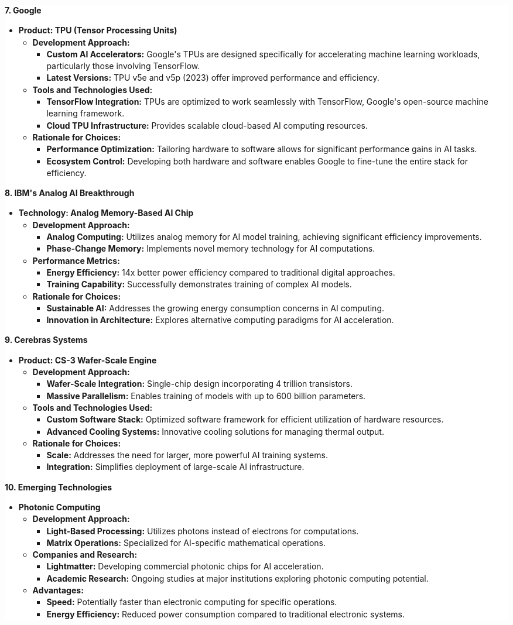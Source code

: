 **7. Google**

- **Product: TPU (Tensor Processing Units)**
  - **Development Approach:**
    - **Custom AI Accelerators:** Google's TPUs are designed specifically for accelerating machine learning workloads, particularly those involving TensorFlow.
    - **Latest Versions:** TPU v5e and v5p (2023) offer improved performance and efficiency.
  - **Tools and Technologies Used:**
    - **TensorFlow Integration:** TPUs are optimized to work seamlessly with TensorFlow, Google's open-source machine learning framework.
    - **Cloud TPU Infrastructure:** Provides scalable cloud-based AI computing resources.
  - **Rationale for Choices:**
    - **Performance Optimization:** Tailoring hardware to software allows for significant performance gains in AI tasks.
    - **Ecosystem Control:** Developing both hardware and software enables Google to fine-tune the entire stack for efficiency.

**8. IBM's Analog AI Breakthrough**

- **Technology: Analog Memory-Based AI Chip**
  - **Development Approach:**
    - **Analog Computing:** Utilizes analog memory for AI model training, achieving significant efficiency improvements.
    - **Phase-Change Memory:** Implements novel memory technology for AI computations.
  - **Performance Metrics:**
    - **Energy Efficiency:** 14x better power efficiency compared to traditional digital approaches.
    - **Training Capability:** Successfully demonstrates training of complex AI models.
  - **Rationale for Choices:**
    - **Sustainable AI:** Addresses the growing energy consumption concerns in AI computing.
    - **Innovation in Architecture:** Explores alternative computing paradigms for AI acceleration.

**9. Cerebras Systems**

- **Product: CS-3 Wafer-Scale Engine**
  - **Development Approach:**
    - **Wafer-Scale Integration:** Single-chip design incorporating 4 trillion transistors.
    - **Massive Parallelism:** Enables training of models with up to 600 billion parameters.
  - **Tools and Technologies Used:**
    - **Custom Software Stack:** Optimized software framework for efficient utilization of hardware resources.
    - **Advanced Cooling Systems:** Innovative cooling solutions for managing thermal output.
  - **Rationale for Choices:**
    - **Scale:** Addresses the need for larger, more powerful AI training systems.
    - **Integration:** Simplifies deployment of large-scale AI infrastructure.

**10. Emerging Technologies**

- **Photonic Computing**
  - **Development Approach:**
    - **Light-Based Processing:** Utilizes photons instead of electrons for computations.
    - **Matrix Operations:** Specialized for AI-specific mathematical operations.
  - **Companies and Research:**
    - **Lightmatter:** Developing commercial photonic chips for AI acceleration.
    - **Academic Research:** Ongoing studies at major institutions exploring photonic computing potential.
  - **Advantages:**
    - **Speed:** Potentially faster than electronic computing for specific operations.
    - **Energy Efficiency:** Reduced power consumption compared to traditional electronic systems.
